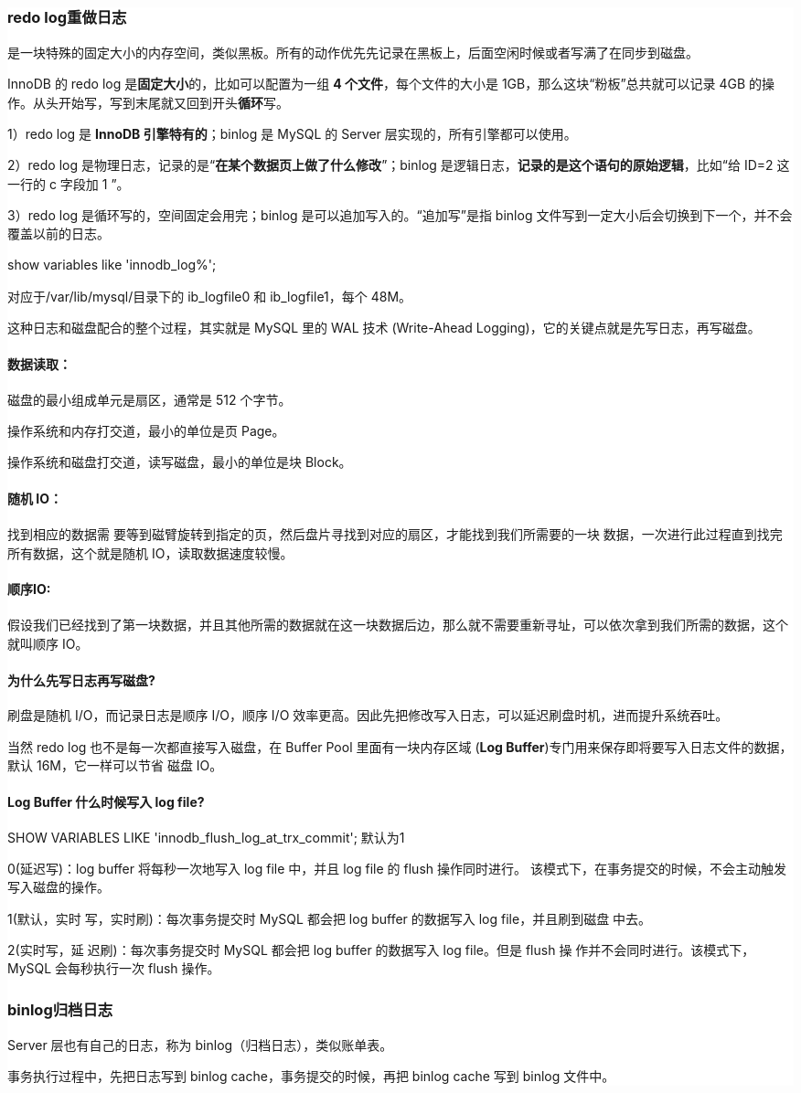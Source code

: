 

### redo log重做日志

是一块特殊的固定大小的内存空间，类似黑板。所有的动作优先先记录在黑板上，后面空闲时候或者写满了在同步到磁盘。

InnoDB 的 redo log 是**固定大小**的，比如可以配置为一组 **4 个文件**，每个文件的大小是 1GB，那么这块“粉板”总共就可以记录 4GB 的操作。从头开始写，写到末尾就又回到开头**循环**写。

1）redo log 是 **InnoDB 引擎特有的**；binlog 是 MySQL 的 Server 层实现的，所有引擎都可以使用。

2）redo log 是物理日志，记录的是“**在某个数据页上做了什么修改**”；binlog 是逻辑日志，**记录的是这个语句的原始逻辑**，比如“给 ID=2 这一行的 c 字段加 1 ”。

3）redo log 是循环写的，空间固定会用完；binlog 是可以追加写入的。“追加写”是指 binlog 文件写到一定大小后会切换到下一个，并不会覆盖以前的日志。

show variables like 'innodb_log%';

对应于/var/lib/mysql/目录下的 ib_logfile0 和 ib_logfile1，每个 48M。

这种日志和磁盘配合的整个过程，其实就是 MySQL 里的 WAL 技术 (Write-Ahead Logging)，它的关键点就是先写日志，再写磁盘。

#### 数据读取：

磁盘的最小组成单元是扇区，通常是 512 个字节。 

操作系统和内存打交道，最小的单位是页 Page。

操作系统和磁盘打交道，读写磁盘，最小的单位是块 Block。

#### 随机 IO：

找到相应的数据需 要等到磁臂旋转到指定的页，然后盘片寻找到对应的扇区，才能找到我们所需要的一块 数据，一次进行此过程直到找完所有数据，这个就是随机 IO，读取数据速度较慢。

#### 顺序IO:

假设我们已经找到了第一块数据，并且其他所需的数据就在这一块数据后边，那么就不需要重新寻址，可以依次拿到我们所需的数据，这个就叫顺序 IO。

#### 为什么先写日志再写磁盘?

刷盘是随机 I/O，而记录日志是顺序 I/O，顺序 I/O 效率更高。因此先把修改写入日志，可以延迟刷盘时机，进而提升系统吞吐。

当然 redo log 也不是每一次都直接写入磁盘，在 Buffer Pool 里面有一块内存区域 (**Log Buffer**)专门用来保存即将要写入日志文件的数据，默认 16M，它一样可以节省 磁盘 IO。

#### Log Buffer 什么时候写入 log file?

SHOW VARIABLES LIKE 'innodb_flush_log_at_trx_commit'; 默认为1

0(延迟写)：log buffer 将每秒一次地写入 log file 中，并且 log file 的 flush 操作同时进行。 该模式下，在事务提交的时候，不会主动触发写入磁盘的操作。

1(默认，实时 写，实时刷)：每次事务提交时 MySQL 都会把 log buffer 的数据写入 log file，并且刷到磁盘 中去。

2(实时写，延 迟刷)：每次事务提交时 MySQL 都会把 log buffer 的数据写入 log file。但是 flush 操 作并不会同时进行。该模式下，MySQL 会每秒执行一次 flush 操作。



### binlog归档日志

Server 层也有自己的日志，称为 binlog（归档日志），类似账单表。

事务执行过程中，先把日志写到 binlog cache，事务提交的时候，再把 binlog cache 写到 binlog 文件中。
